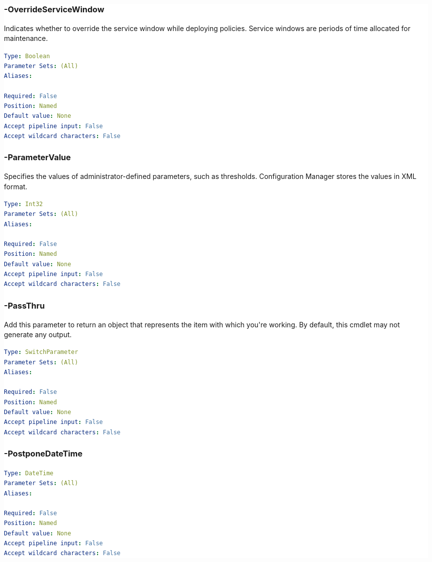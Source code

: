 ### -OverrideServiceWindow
Indicates whether to override the service window while deploying policies.
Service windows are periods of time allocated for maintenance.

```yaml
Type: Boolean
Parameter Sets: (All)
Aliases:

Required: False
Position: Named
Default value: None
Accept pipeline input: False
Accept wildcard characters: False
```

### -ParameterValue
Specifies the values of administrator-defined parameters, such as thresholds.
Configuration Manager stores the values in XML format.

```yaml
Type: Int32
Parameter Sets: (All)
Aliases:

Required: False
Position: Named
Default value: None
Accept pipeline input: False
Accept wildcard characters: False
```

### -PassThru

Add this parameter to return an object that represents the item with which you're working. By default, this cmdlet may not generate any output.

```yaml
Type: SwitchParameter
Parameter Sets: (All)
Aliases:

Required: False
Position: Named
Default value: None
Accept pipeline input: False
Accept wildcard characters: False
```

### -PostponeDateTime
```yaml
Type: DateTime
Parameter Sets: (All)
Aliases:

Required: False
Position: Named
Default value: None
Accept pipeline input: False
Accept wildcard characters: False
```
